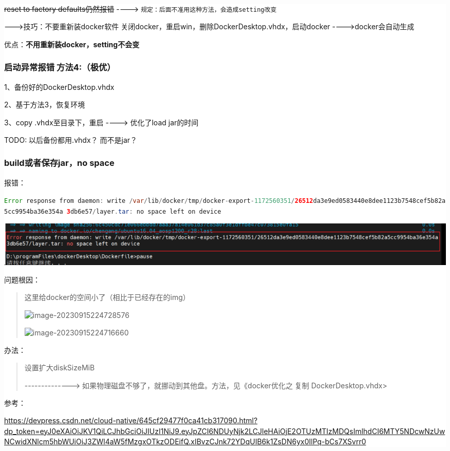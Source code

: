 ~~reset to factory defaults仍然报错~~   ---->  `规定：后面不准用这种方法，会造成setting改变`

--->技巧：不要重新装docker软件
关闭docker，重启win，删除DockerDesktop.vhdx，启动docker ---->docker会自动生成

优点：**不用重新装docker，setting不会变**

### 启动异常报错  方法4:（极优）

1、备份好的DockerDesktop.vhdx

2、基于方法3，恢复环境

3、copy  .vhdx至目录下，重启    ---->  优化了load  jar的时间



TODO: 以后备份都用.vhdx？ 而不是jar？



### build或者保存jar，no space

报错：

```java
Error response from daemon: write /var/lib/docker/tmp/docker-export-1172560351/26512da3e9ed0583440e8dee1123b7548cef5b82a5cc9954ba36e354a 3db6e57/layer.tar: no space left on device
```

![image-20230915223615835](Docker.assets/image-20230915223615835.png)



问题根因：

> 这里给docker的空间小了（相比于已经存在的img）
>
> ![image-20230915224728576](Docker.assets/image-20230915224728576.png)
>
> ![image-20230915224716660](Docker.assets/image-20230915224716660.png)

办法：

> 设置扩大diskSizeMiB
>
> -------------->  如果物理磁盘不够了，就挪动到其他盘。方法，见《docker优化之 复制 DockerDesktop.vhdx>





参考：

https://devpress.csdn.net/cloud-native/645cf29477f0ca41cb317090.html?dp_token=eyJ0eXAiOiJKV1QiLCJhbGciOiJIUzI1NiJ9.eyJpZCI6NDUyNjk2LCJleHAiOjE2OTUzMTIzMDQsImlhdCI6MTY5NDcwNzUwNCwidXNlcm5hbWUiOiJ3ZWl4aW5fMzgxOTkzODEifQ.xIBvzCJnk72YDqUIB6k1ZsDN6yx0IlPq-bCs7XSvrr0 
